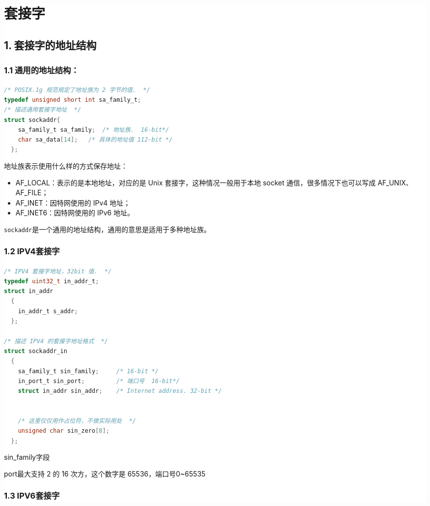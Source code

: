 # 套接字

## 1. 套接字的地址结构

### 1.1 通用的地址结构：

```c
/* POSIX.1g 规范规定了地址族为 2 字节的值.  */
typedef unsigned short int sa_family_t;
/* 描述通用套接字地址  */
struct sockaddr{
    sa_family_t sa_family;  /* 地址族.  16-bit*/
    char sa_data[14];   /* 具体的地址值 112-bit */
  }; 
```

地址族表示使用什么样的方式保存地址：

- AF_LOCAL：表示的是本地地址，对应的是 Unix 套接字，这种情况一般用于本地 socket 通信，很多情况下也可以写成 AF_UNIX、AF_FILE；
- AF_INET：因特网使用的 IPv4 地址；
- AF_INET6：因特网使用的 IPv6 地址。

`sockaddr`是一个通用的地址结构，通用的意思是适用于多种地址族。

### 1.2 IPV4套接字

```c
/* IPV4 套接字地址，32bit 值.  */
typedef uint32_t in_addr_t;
struct in_addr
  {
    in_addr_t s_addr;
  };
  
/* 描述 IPV4 的套接字地址格式  */
struct sockaddr_in
  {
    sa_family_t sin_family;     /* 16-bit */
    in_port_t sin_port;         /* 端口号  16-bit*/
    struct in_addr sin_addr;    /* Internet address. 32-bit */
 
 
    /* 这里仅仅用作占位符，不做实际用处  */
    unsigned char sin_zero[8];
  };
```

sin_family字段

port最大支持 2 的 16 次方，这个数字是 65536，端口号0~65535

### 1.3 IPV6套接字
